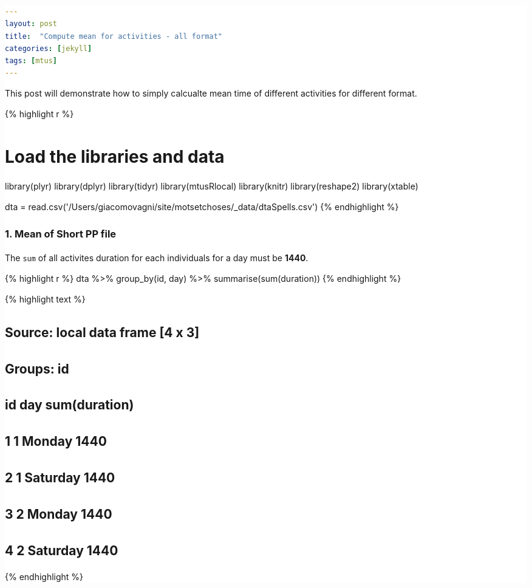 ```yaml
---
layout: post
title:  "Compute mean for activities - all format"
categories: [jekyll]
tags: [mtus]
---
```



<span class='newthought'>This post</span> will demonstrate how to simply calcualte mean time of different activities for different format. 


{% highlight r %}
# Load the libraries and data
library(plyr)
library(dplyr)
library(tidyr)
library(mtusRlocal)
library(knitr)
library(reshape2)
library(xtable)

dta = read.csv('/Users/giacomovagni/site/motsetchoses/_data/dtaSpells.csv')
{% endhighlight %}

### 1. Mean of Short PP file 

The `sum` of all activites duration for each individuals for a day must be **1440**. 


{% highlight r %}
dta %>% group_by(id, day) %>% summarise(sum(duration))
{% endhighlight %}



{% highlight text %}
## Source: local data frame [4 x 3]
## Groups: id
## 
##   id      day sum(duration)
## 1  1   Monday          1440
## 2  1 Saturday          1440
## 3  2   Monday          1440
## 4  2 Saturday          1440
{% endhighlight %}
